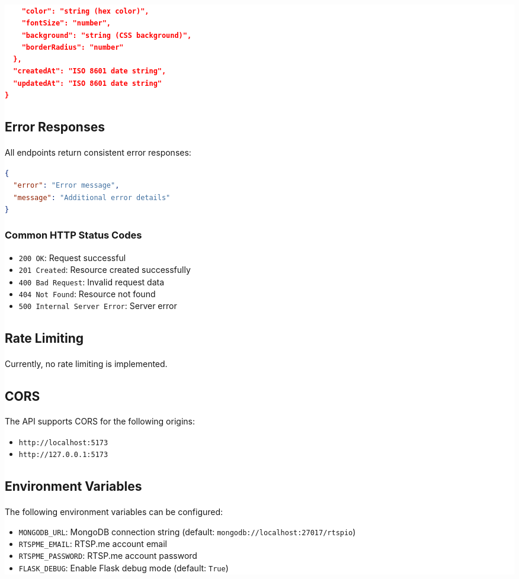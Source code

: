 ```json
    "color": "string (hex color)",
    "fontSize": "number",
    "background": "string (CSS background)",
    "borderRadius": "number"
  },
  "createdAt": "ISO 8601 date string",
  "updatedAt": "ISO 8601 date string"
}
```

## Error Responses

All endpoints return consistent error responses:

```json
{
  "error": "Error message",
  "message": "Additional error details"
}
```

### Common HTTP Status Codes

- `200 OK`: Request successful
- `201 Created`: Resource created successfully
- `400 Bad Request`: Invalid request data
- `404 Not Found`: Resource not found
- `500 Internal Server Error`: Server error

## Rate Limiting

Currently, no rate limiting is implemented.

## CORS

The API supports CORS for the following origins:
- `http://localhost:5173`
- `http://127.0.0.1:5173`

## Environment Variables

The following environment variables can be configured:

- `MONGODB_URL`: MongoDB connection string (default: `mongodb://localhost:27017/rtspio`)
- `RTSPME_EMAIL`: RTSP.me account email
- `RTSPME_PASSWORD`: RTSP.me account password
- `FLASK_DEBUG`: Enable Flask debug mode (default: `True`)
